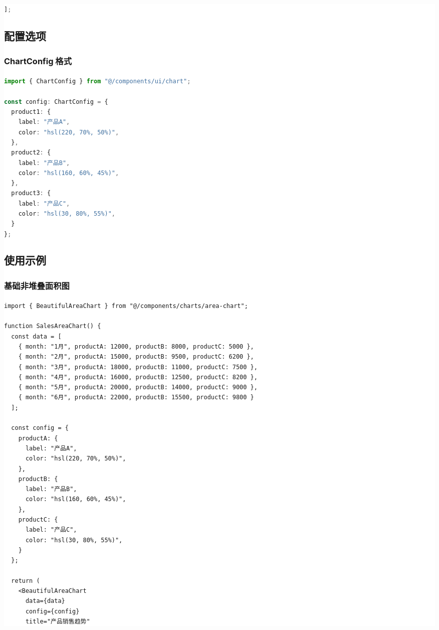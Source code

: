 ```typescript
];
```

## 配置选项

### ChartConfig 格式

```typescript
import { ChartConfig } from "@/components/ui/chart";

const config: ChartConfig = {
  product1: {
    label: "产品A",
    color: "hsl(220, 70%, 50%)",
  },
  product2: {
    label: "产品B", 
    color: "hsl(160, 60%, 45%)",
  },
  product3: {
    label: "产品C",
    color: "hsl(30, 80%, 55%)",
  }
};
```

## 使用示例

### 基础非堆叠面积图

```tsx
import { BeautifulAreaChart } from "@/components/charts/area-chart";

function SalesAreaChart() {
  const data = [
    { month: "1月", productA: 12000, productB: 8000, productC: 5000 },
    { month: "2月", productA: 15000, productB: 9500, productC: 6200 },
    { month: "3月", productA: 18000, productB: 11000, productC: 7500 },
    { month: "4月", productA: 16000, productB: 12500, productC: 8200 },
    { month: "5月", productA: 20000, productB: 14000, productC: 9000 },
    { month: "6月", productA: 22000, productB: 15500, productC: 9800 }
  ];

  const config = {
    productA: {
      label: "产品A",
      color: "hsl(220, 70%, 50%)",
    },
    productB: {
      label: "产品B",
      color: "hsl(160, 60%, 45%)",
    },
    productC: {
      label: "产品C",
      color: "hsl(30, 80%, 55%)",
    }
  };

  return (
    <BeautifulAreaChart
      data={data}
      config={config}
      title="产品销售趋势"
```